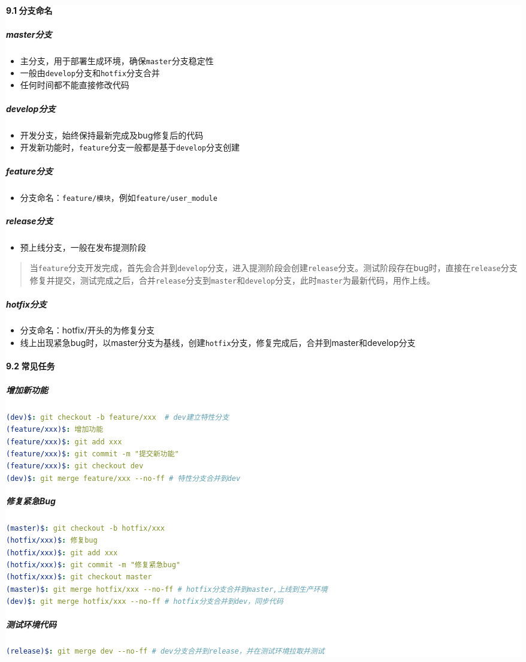 #### 9.1 分支命名

##### master分支

- 主分支，用于部署生成环境，确保`master`分支稳定性
- 一般由`develop`分支和`hotfix`分支合并
- 任何时间都不能直接修改代码

##### develop分支

- 开发分支，始终保持最新完成及bug修复后的代码
- 开发新功能时，`feature`分支一般都是基于`develop`分支创建

##### feature分支

- 分支命名：`feature/模块`，例如`feature/user_module`

##### release分支

- 预上线分支，一般在发布提测阶段

> 当`feature`分支开发完成，首先会合并到`develop`分支，进入提测阶段会创建`release`分支。测试阶段存在bug时，直接在`release`分支修复并提交，测试完成之后，合并`release`分支到`master`和`develop`分支，此时`master`为最新代码，用作上线。

##### hotfix分支

- 分支命名：hotfix/开头的为修复分支
- 线上出现紧急bug时，以master分支为基线，创建`hotfix`分支，修复完成后，合并到master和develop分支

####  9.2 常见任务

##### 增加新功能

```yml
(dev)$: git checkout -b feature/xxx  # dev建立特性分支
(feature/xxx)$: 增加功能
(feature/xxx)$: git add xxx
(feature/xxx)$: git commit -m "提交新功能"
(feature/xxx)$: git checkout dev
(dev)$: git merge feature/xxx --no-ff # 特性分支合并到dev
```

##### 修复紧急Bug

```yml
(master)$: git checkout -b hotfix/xxx
(hotfix/xxx)$: 修复bug
(hotfix/xxx)$: git add xxx
(hotfix/xxx)$: git commit -m "修复紧急bug"
(hotfix/xxx)$: git checkout master
(master)$: git merge hotfix/xxx --no-ff # hotfix分支合并到master,上线到生产环境
(dev)$: git merge hotfix/xxx --no-ff # hotfix分支合并到dev，同步代码
```

##### 测试环境代码

```yml
(release)$: git merge dev --no-ff # dev分支合并到release，并在测试环境拉取并测试
```
